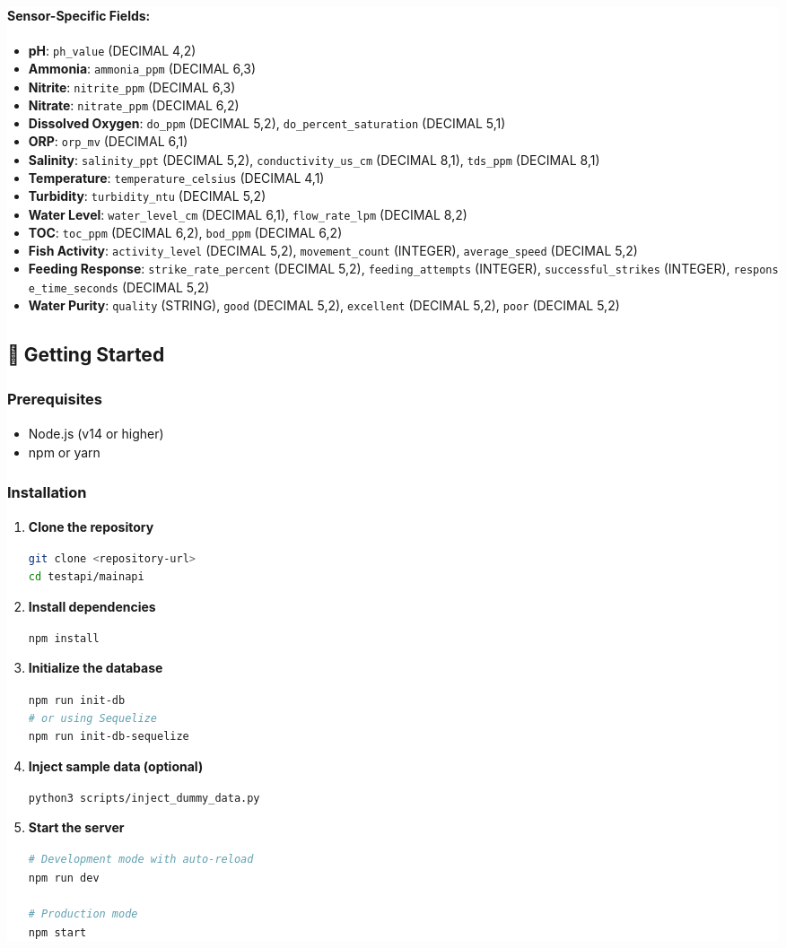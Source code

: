 #### Sensor-Specific Fields:
- **pH**: `ph_value` (DECIMAL 4,2)
- **Ammonia**: `ammonia_ppm` (DECIMAL 6,3)
- **Nitrite**: `nitrite_ppm` (DECIMAL 6,3)
- **Nitrate**: `nitrate_ppm` (DECIMAL 6,2)
- **Dissolved Oxygen**: `do_ppm` (DECIMAL 5,2), `do_percent_saturation` (DECIMAL 5,1)
- **ORP**: `orp_mv` (DECIMAL 6,1)
- **Salinity**: `salinity_ppt` (DECIMAL 5,2), `conductivity_us_cm` (DECIMAL 8,1), `tds_ppm` (DECIMAL 8,1)
- **Temperature**: `temperature_celsius` (DECIMAL 4,1)
- **Turbidity**: `turbidity_ntu` (DECIMAL 5,2)
- **Water Level**: `water_level_cm` (DECIMAL 6,1), `flow_rate_lpm` (DECIMAL 8,2)
- **TOC**: `toc_ppm` (DECIMAL 6,2), `bod_ppm` (DECIMAL 6,2)
- **Fish Activity**: `activity_level` (DECIMAL 5,2), `movement_count` (INTEGER), `average_speed` (DECIMAL 5,2)
- **Feeding Response**: `strike_rate_percent` (DECIMAL 5,2), `feeding_attempts` (INTEGER), `successful_strikes` (INTEGER), `response_time_seconds` (DECIMAL 5,2)
- **Water Purity**: `quality` (STRING), `good` (DECIMAL 5,2), `excellent` (DECIMAL 5,2), `poor` (DECIMAL 5,2)

## 🚀 Getting Started

### Prerequisites
- Node.js (v14 or higher)
- npm or yarn

### Installation

1. **Clone the repository**
   ```bash
   git clone <repository-url>
   cd testapi/mainapi
   ```

2. **Install dependencies**
   ```bash
   npm install
   ```

3. **Initialize the database**
   ```bash
   npm run init-db
   # or using Sequelize
   npm run init-db-sequelize
   ```

4. **Inject sample data (optional)**
   ```bash
   python3 scripts/inject_dummy_data.py
   ```

5. **Start the server**
   ```bash
   # Development mode with auto-reload
   npm run dev
   
   # Production mode
   npm start
   ```
